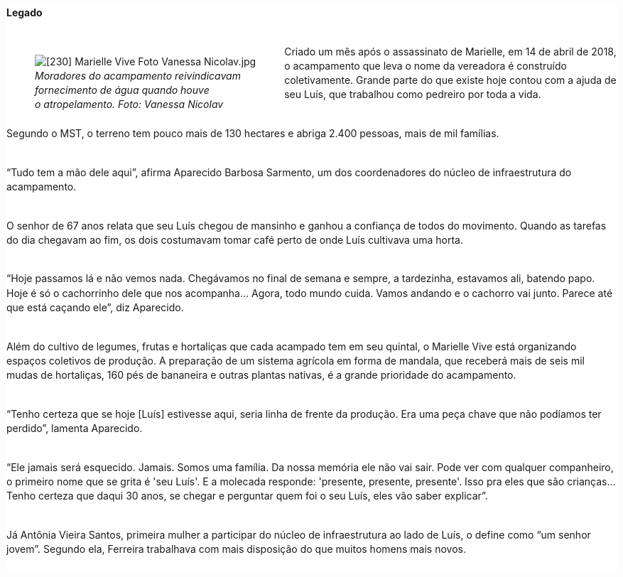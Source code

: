 <p><strong>Legado</strong><br />
&nbsp;</p>

<figure class="image" style="float:left"><img alt="[230] Marielle Vive Foto Vanessa Nicolav.jpg" height="200" src="//farm66.staticflickr.com/65535/48975459653_2072c8a9fc_b.jpg" width="300" />
<figcaption><em>Moradores do acampamento reivindicavam<br />
fornecimento de &aacute;gua quando houve<br />
o atropelamento. Foto: Vanessa Nicolav</em></figcaption>
</figure>

<p>Criado um m&ecirc;s ap&oacute;s o assassinato de Marielle, em 14 de abril de 2018, o acampamento que leva o nome da vereadora &eacute; constru&iacute;do coletivamente. Grande parte do que existe hoje contou com a ajuda de seu Lu&iacute;s, que trabalhou como pedreiro por toda a vida.&nbsp;<br />
&nbsp;</p>

<p>Segundo o MST, o terreno tem pouco mais de 130 hectares e abriga 2.400 pessoas, mais de mil fam&iacute;lias.&nbsp;</p>

<p><br />
&ldquo;Tudo tem a m&atilde;o dele aqui&rdquo;, afirma Aparecido Barbosa Sarmento, um dos coordenadores do n&uacute;cleo de infraestrutura do acampamento.&nbsp;<br />
&nbsp;</p>

<p>O senhor de 67 anos relata que seu Lu&iacute;s chegou de mansinho e ganhou a confian&ccedil;a de todos do movimento. Quando as tarefas do dia chegavam ao fim, os dois costumavam tomar caf&eacute; perto de onde Lu&iacute;s cultivava uma horta.&nbsp;<br />
&nbsp;</p>

<p>&ldquo;Hoje passamos l&aacute; e n&atilde;o vemos nada. Cheg&aacute;vamos no final de semana e sempre, a tardezinha, estavamos ali, batendo papo. Hoje &eacute; s&oacute; o cachorrinho dele que nos acompanha&hellip; Agora, todo mundo cuida. Vamos andando e o cachorro vai junto. Parece at&eacute; que est&aacute; ca&ccedil;ando ele&rdquo;, diz Aparecido.&nbsp;<br />
&nbsp;</p>

<p>Al&eacute;m do cultivo de legumes, frutas e hortali&ccedil;as que cada acampado tem em seu quintal, o Marielle Vive est&aacute; organizando espa&ccedil;os coletivos de produ&ccedil;&atilde;o. A prepara&ccedil;&atilde;o de um sistema agr&iacute;cola em forma de mandala, que receber&aacute; mais de seis mil mudas de hortali&ccedil;as, 160 p&eacute;s de bananeira e outras plantas nativas, &eacute; a grande prioridade do acampamento.<br />
&nbsp;</p>

<p>&ldquo;Tenho certeza que se hoje [Lu&iacute;s] estivesse aqui, seria linha de frente da produ&ccedil;&atilde;o. Era uma pe&ccedil;a chave que n&atilde;o pod&iacute;amos ter perdido&rdquo;, lamenta Aparecido.<br />
&nbsp;</p>

<p>&ldquo;Ele jamais ser&aacute; esquecido. Jamais. Somos uma fam&iacute;lia. Da nossa mem&oacute;ria ele n&atilde;o vai sair. Pode ver com qualquer companheiro, o primeiro nome que se grita &eacute; &#39;seu Lu&iacute;s&#39;. E a molecada responde: &#39;presente, presente, presente&#39;. Isso pra eles que s&atilde;o crian&ccedil;as&hellip; Tenho certeza que daqui 30 anos, se chegar e perguntar quem foi o seu Lu&iacute;s, eles v&atilde;o saber explicar&rdquo;.&nbsp;<br />
&nbsp;</p>

<p>J&aacute; Ant&ocirc;nia Vieira Santos, primeira mulher a participar do n&uacute;cleo de infraestrutura ao lado de Lu&iacute;s, o define como &ldquo;um senhor jovem&rdquo;. Segundo ela, Ferreira trabalhava com mais disposi&ccedil;&atilde;o do que muitos homens mais novos.<br />
&nbsp;</p>
